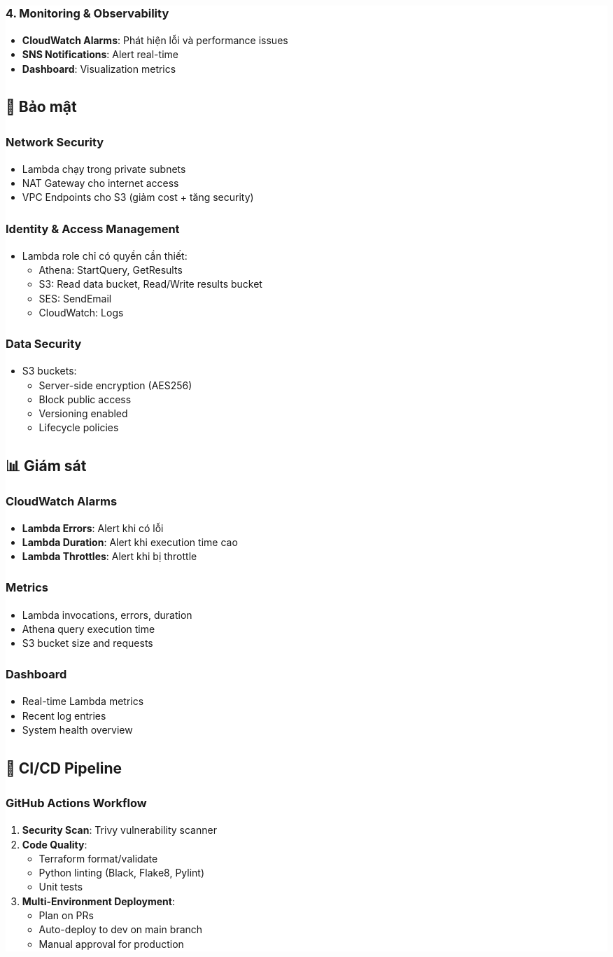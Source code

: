 ### 4. **Monitoring & Observability**
- **CloudWatch Alarms**: Phát hiện lỗi và performance issues
- **SNS Notifications**: Alert real-time
- **Dashboard**: Visualization metrics

## 🔐 Bảo mật

### Network Security
- Lambda chạy trong private subnets
- NAT Gateway cho internet access
- VPC Endpoints cho S3 (giảm cost + tăng security)

### Identity & Access Management
- Lambda role chỉ có quyền cần thiết:
  - Athena: StartQuery, GetResults
  - S3: Read data bucket, Read/Write results bucket  
  - SES: SendEmail
  - CloudWatch: Logs

### Data Security
- S3 buckets:
  - Server-side encryption (AES256)
  - Block public access
  - Versioning enabled
  - Lifecycle policies

## 📊 Giám sát

### CloudWatch Alarms
- **Lambda Errors**: Alert khi có lỗi
- **Lambda Duration**: Alert khi execution time cao
- **Lambda Throttles**: Alert khi bị throttle

### Metrics
- Lambda invocations, errors, duration
- Athena query execution time
- S3 bucket size and requests

### Dashboard
- Real-time Lambda metrics
- Recent log entries
- System health overview

## 🔄 CI/CD Pipeline

### GitHub Actions Workflow
1. **Security Scan**: Trivy vulnerability scanner
2. **Code Quality**: 
   - Terraform format/validate
   - Python linting (Black, Flake8, Pylint)
   - Unit tests
3. **Multi-Environment Deployment**:
   - Plan on PRs
   - Auto-deploy to dev on main branch
   - Manual approval for production
